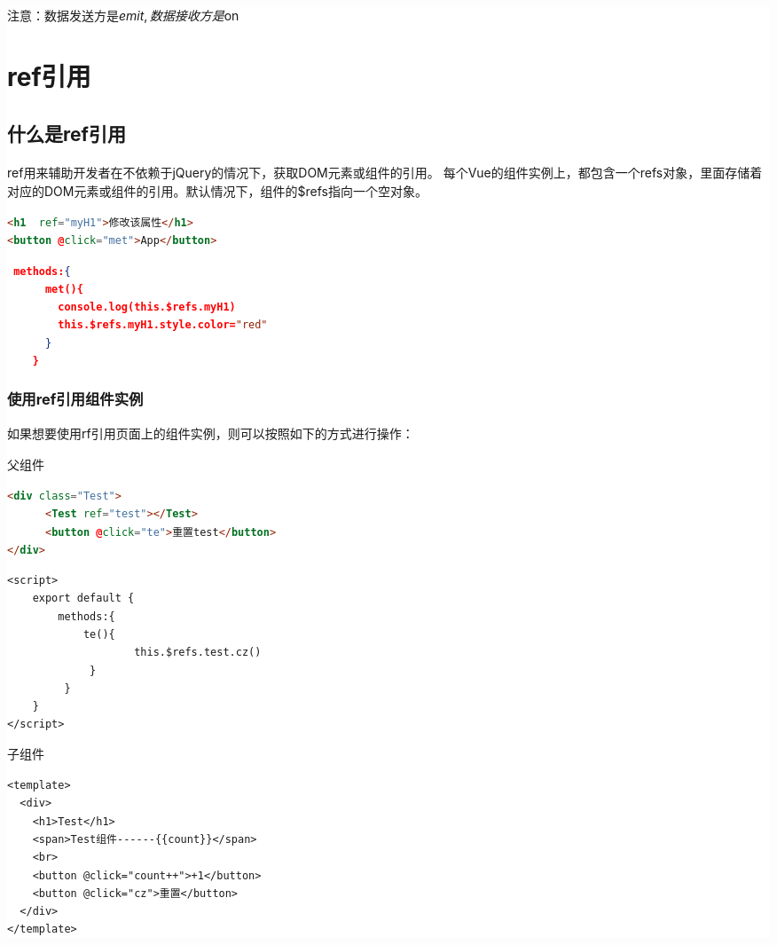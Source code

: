 注意：数据发送方是$emit,数据接收方是$on

# ref引用

## 什么是ref引用

ref用来辅助开发者在不依赖于jQuery的情况下，获取DOM元素或组件的引用。 每个Vue的组件实例上，都包含一个refs对象，里面存储着对应的DOM元素或组件的引用。默认情况下，组件的$refs指向一个空对象。

```html
<h1  ref="myH1">修改该属性</h1>
<button @click="met">App</button>
```

```json
 methods:{
      met(){
        console.log(this.$refs.myH1)
        this.$refs.myH1.style.color="red"
      }
    }
```

### 使用ref引用组件实例

如果想要使用rf引用页面上的组件实例，则可以按照如下的方式进行操作：

父组件

```html
<div class="Test">
      <Test ref="test"></Test>
      <button @click="te">重置test</button>
</div>
```

```vue
<script>
    export default {
        methods:{
            te(){
                    this.$refs.test.cz()
             }
         }
    }
</script>
```

子组件

```vue
<template>
  <div>
    <h1>Test</h1>
    <span>Test组件------{{count}}</span>
    <br>
    <button @click="count++">+1</button>
    <button @click="cz">重置</button>
  </div>
</template>
```
